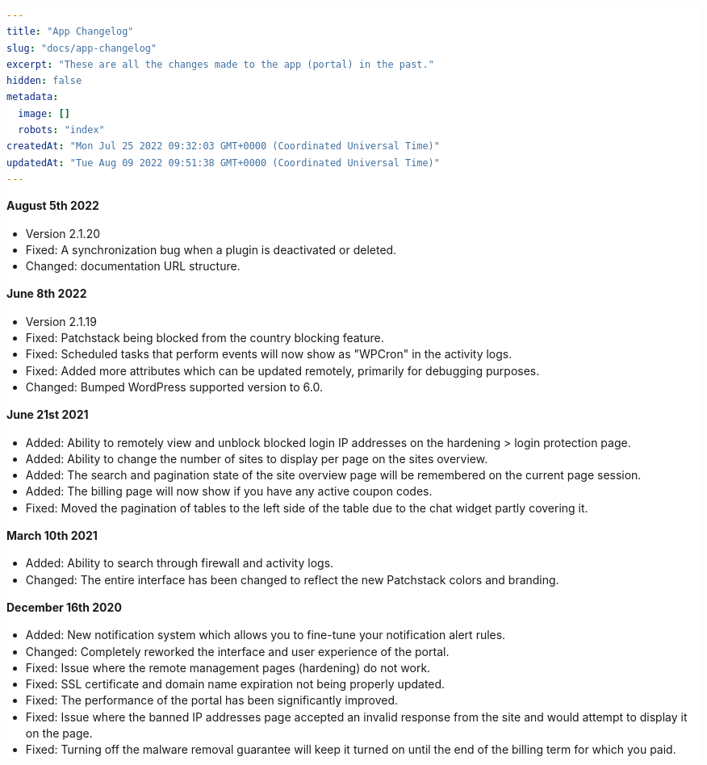 ```yaml
---
title: "App Changelog"
slug: "docs/app-changelog"
excerpt: "These are all the changes made to the app (portal) in the past."
hidden: false
metadata: 
  image: []
  robots: "index"
createdAt: "Mon Jul 25 2022 09:32:03 GMT+0000 (Coordinated Universal Time)"
updatedAt: "Tue Aug 09 2022 09:51:38 GMT+0000 (Coordinated Universal Time)"
---
```

<b>August 5th 2022</b>

<ul><li>Version 2.1.20</li>
<li>Fixed: A synchronization bug when a plugin is deactivated or deleted.</li>
<li>Changed: documentation URL structure.</li></ul>

<b>June 8th 2022</b>

<ul><li>Version 2.1.19</li>
<li>Fixed: Patchstack being blocked from the country blocking feature.</li>
<li>Fixed: Scheduled tasks that perform events will now show as "WPCron" in the activity logs.</li>
<li>Fixed: Added more attributes which can be updated remotely, primarily for debugging purposes.</li>
<li>Changed: Bumped WordPress supported version to 6.0.</li></ul>

<b>June 21st 2021</b>

<ul><li>Added: Ability to remotely view and unblock blocked login IP addresses on the hardening > login protection page.</li>
<li>Added: Ability to change the number of sites to display per page on the sites overview.</li>
<li>Added: The search and pagination state of the site overview page will be remembered on the current page session.</li>
<li>Added: The billing page will now show if you have any active coupon codes.</li>
<li>Fixed: Moved the pagination of tables to the left side of the table due to the chat widget partly covering it.</li></ul>

<b>March 10th 2021</b>

<ul>
<li>Added: Ability to search through firewall and activity logs.</li>
<li>Changed: The entire interface has been changed to reflect the new Patchstack colors and branding.</li>
</ul>

<b>December 16th 2020</b>

<ul><li>Added: New notification system which allows you to fine-tune your notification alert rules.</li>
<li>Changed: Completely reworked the interface and user experience of the portal.</li>
<li>Fixed: Issue where the remote management pages (hardening) do not work.</li>
<li>Fixed: SSL certificate and domain name expiration not being properly updated.</li>
<li>Fixed: The performance of the portal has been significantly improved.</li>
<li>Fixed: Issue where the banned IP addresses page accepted an invalid response from the site and would attempt to display it on the page.</li>
<li>Fixed: Turning off the malware removal guarantee will keep it turned on until the end of the billing term for which you paid.</li></ul>

